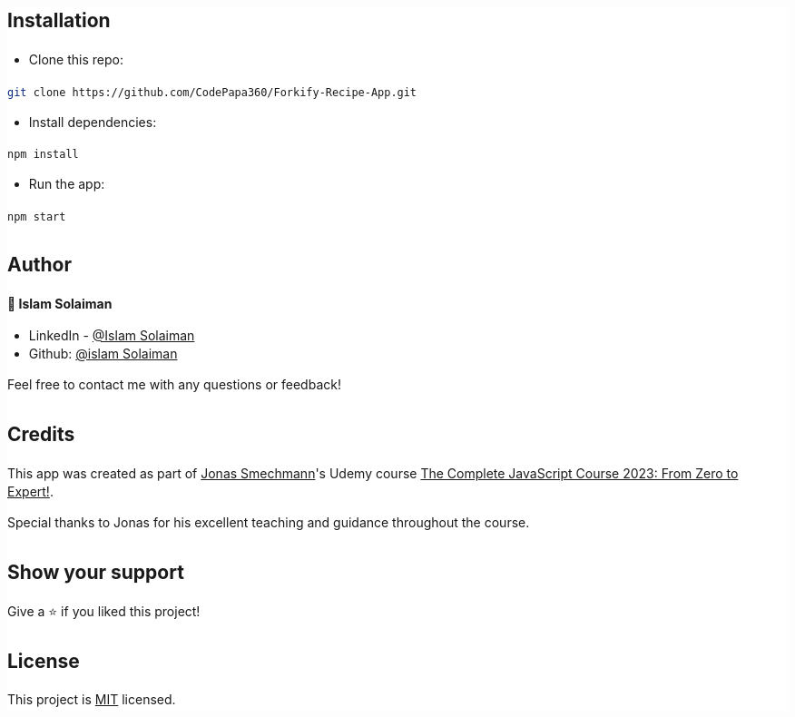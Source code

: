 ## Installation

- Clone this repo:

```sh
git clone https://github.com/CodePapa360/Forkify-Recipe-App.git
```

- Install dependencies:

```sh
npm install
```

- Run the app:

```sh
npm start
```

## Author

<b>👤 Islam Solaiman</b>

- LinkedIn - [@Islam Solaiman](https://www.linkedin.com/in/islam-solaiman/)
- Github: [@islam Solaiman](https://github.com/islam-solaiman)

Feel free to contact me with any questions or feedback!

## Credits

This app was created as part of [Jonas Smechmann](https://twitter.com/jonasschmedtman)'s Udemy course [The Complete JavaScript Course 2023: From Zero to Expert!](https://www.udemy.com/course/the-complete-javascript-course/).

Special thanks to Jonas for his excellent teaching and guidance throughout the course.

## Show your support

Give a ⭐️ if you liked this project!

## License

This project is [MIT](https://github.com/codepapa360/Forkify-Recipe-App/blob/master/LICENSE) licensed.